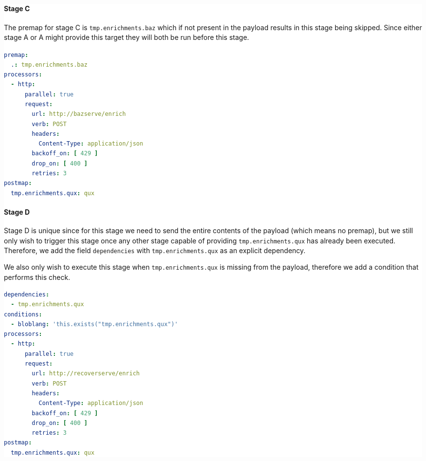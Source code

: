 #### Stage C

The premap for stage C is `tmp.enrichments.baz` which if not present in the
payload results in this stage being skipped. Since either stage A or A might
provide this target they will both be run before this stage.

```yaml
premap:
  .: tmp.enrichments.baz
processors:
  - http:
      parallel: true
      request:
        url: http://bazserve/enrich
        verb: POST
        headers:
          Content-Type: application/json
        backoff_on: [ 429 ]
        drop_on: [ 400 ]
        retries: 3
postmap:
  tmp.enrichments.qux: qux
```

#### Stage D

Stage D is unique since for this stage we need to send the entire contents of
the payload (which means no premap), but we still only wish to trigger this
stage once any other stage capable of providing `tmp.enrichments.qux` has
already been executed. Therefore, we add the field `dependencies` with
`tmp.enrichments.qux` as an explicit dependency.

We also only wish to execute this stage when `tmp.enrichments.qux` is missing
from the payload, therefore we add a condition that performs this check.

```yaml
dependencies:
  - tmp.enrichments.qux
conditions:
  - bloblang: 'this.exists("tmp.enrichments.qux")'
processors:
  - http:
      parallel: true
      request:
        url: http://recoverserve/enrich
        verb: POST
        headers:
          Content-Type: application/json
        backoff_on: [ 429 ]
        drop_on: [ 400 ]
        retries: 3
postmap:
  tmp.enrichments.qux: qux
```


[dag_wiki]: https://en.wikipedia.org/wiki/Directed_acyclic_graph
[conditional]: /docs/components/processors/conditional
[process_dag]: /docs/components/processors/process_dag
[process_map]: /docs/components/processors/process_map
[error-handling]: /docs/configuration/error_handling
